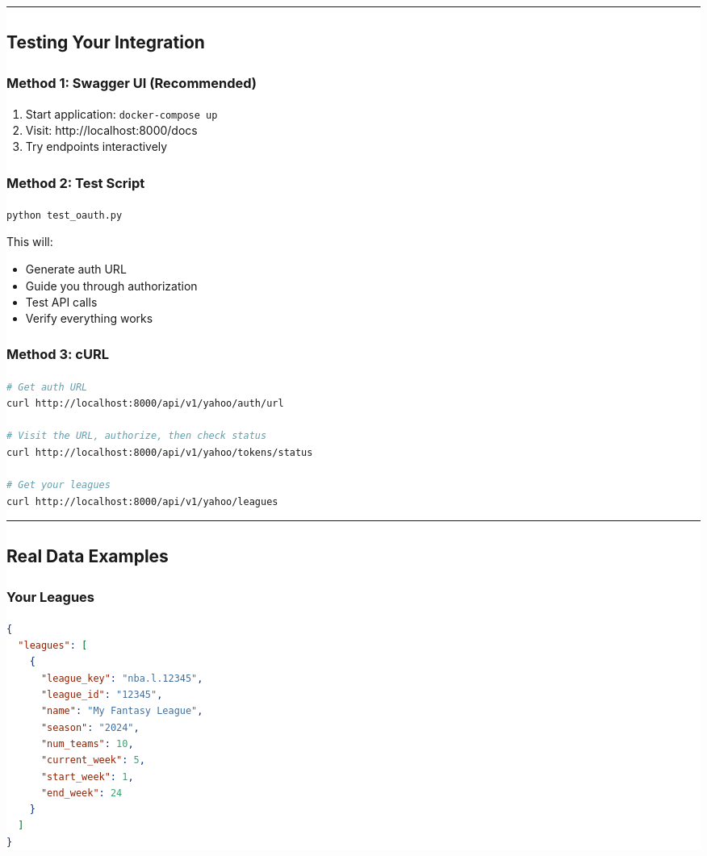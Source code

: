 
---

## Testing Your Integration

### Method 1: Swagger UI (Recommended)

1. Start application: `docker-compose up`
2. Visit: http://localhost:8000/docs
3. Try endpoints interactively

### Method 2: Test Script

```bash
python test_oauth.py
```

This will:
- Generate auth URL
- Guide you through authorization
- Test API calls
- Verify everything works

### Method 3: cURL

```bash
# Get auth URL
curl http://localhost:8000/api/v1/yahoo/auth/url

# Visit the URL, authorize, then check status
curl http://localhost:8000/api/v1/yahoo/tokens/status

# Get your leagues
curl http://localhost:8000/api/v1/yahoo/leagues
```

---

## Real Data Examples

### Your Leagues

```json
{
  "leagues": [
    {
      "league_key": "nba.l.12345",
      "league_id": "12345",
      "name": "My Fantasy League",
      "season": "2024",
      "num_teams": 10,
      "current_week": 5,
      "start_week": 1,
      "end_week": 24
    }
  ]
}
```
